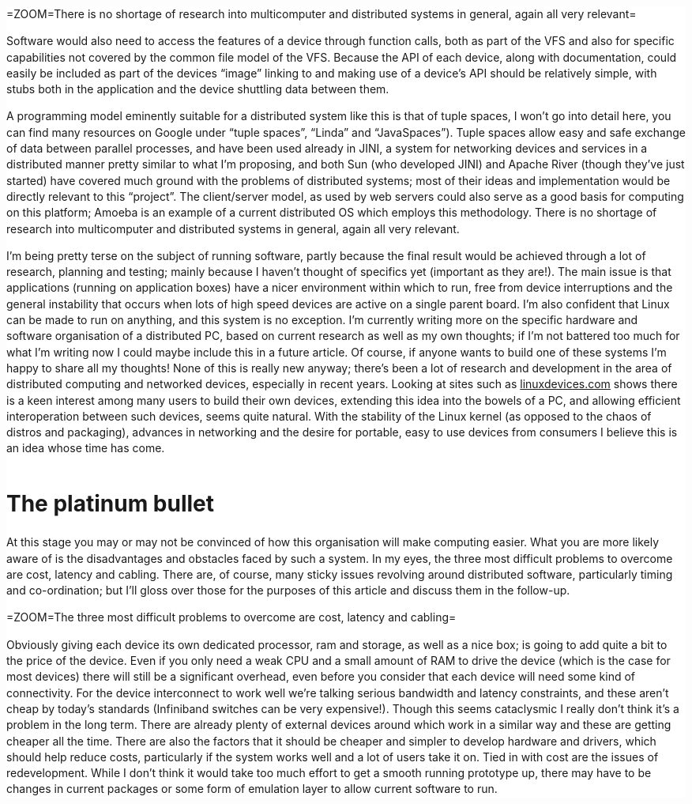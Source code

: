 
=ZOOM=There is no shortage of research into multicomputer and distributed systems in general, again all very relevant=

Software would also need to access the features of a device through function calls, both as part of the VFS and also for specific capabilities not covered by the common file model of the VFS. Because the API of each device, along with documentation, could easily be included as part of the devices “image” linking to and making use of a device’s API should be relatively simple, with stubs both in the application and the device shuttling data between them.

A programming model eminently suitable for a distributed system like this is that of tuple spaces, I won’t go into detail here, you can find many resources on Google under “tuple spaces”, “Linda” and “JavaSpaces”). Tuple spaces allow easy and safe exchange of data between parallel processes, and have been used already in JINI, a system for networking devices and services in a distributed manner pretty similar to what I’m proposing, and both Sun (who developed JINI) and Apache River (though they’ve just started) have covered much ground with the problems of distributed systems; most of their ideas and implementation would be directly relevant to this “project”. The client/server model, as used by web servers could also serve as a good basis for computing on this platform; Amoeba is an example of a current distributed OS which employs this methodology. There is no shortage of research into multicomputer and distributed systems in general, again all very relevant.

I’m being pretty terse on the subject of running software, partly because the final result would be achieved through a lot of research, planning and testing; mainly because I haven’t thought of specifics yet (important as they are!). The main issue is that applications (running on application boxes) have a nicer environment within which to run, free from device interruptions and the general instability that occurs when lots of high speed devices are active on a single parent board. I’m also confident that Linux can be made to run on anything, and this system is no exception. I’m currently writing more on the specific hardware and software organisation of a distributed PC, based on current research as well as my own thoughts; if I’m not battered too much for what I’m writing now I could maybe include this in a future article. Of course, if anyone wants to build one of these systems I’m happy to share all my thoughts! None of this is really new anyway; there’s been a lot of research and development in the area of distributed computing and networked devices, especially in recent years. Looking at sites such as [linuxdevices.com](http://www.linuxdevices.com) shows there is a keen interest among many users to build their own devices, extending this idea into the bowels of a PC, and allowing efficient interoperation between such devices, seems quite natural. With the stability of the Linux kernel (as opposed to the chaos of distros and packaging), advances in networking and the desire for portable, easy to use devices from consumers I believe this is an idea whose time has come.


# The platinum bullet

At this stage you may or may not be convinced of how this organisation will make computing easier. What you are more likely aware of is the disadvantages and obstacles faced by such a system. In my eyes, the three most difficult problems to overcome are cost, latency and cabling.  There are, of course, many sticky issues revolving around distributed software, particularly timing and co-ordination; but I’ll gloss over those for the purposes of this article and discuss them in the follow-up.


=ZOOM=The three most difficult problems to overcome are cost, latency and cabling=

Obviously giving each device its own dedicated processor, ram and storage, as well as a nice box; is going to add quite a bit to the price of the device. Even if you only need a weak CPU and a small amount of RAM to drive the device (which is the case for most devices) there will still be a significant overhead, even before you consider that each device will need some kind of connectivity. For the device interconnect to work well we’re talking serious bandwidth and latency constraints, and these aren’t cheap by today’s standards (Infiniband switches can be very expensive!). Though this seems cataclysmic I really don’t think it’s a problem in the long term. There are already plenty of external devices around which work in a similar way and these are getting cheaper all the time. There are also the factors that it should be cheaper and simpler to develop hardware and drivers, which should help reduce costs, particularly if the system works well and a lot of users take it on. Tied in with cost are the issues of redevelopment. While I don’t think it would take too much effort to get a smooth running prototype up, there may have to be changes in current packages or some form of emulation layer to allow current software to run.
